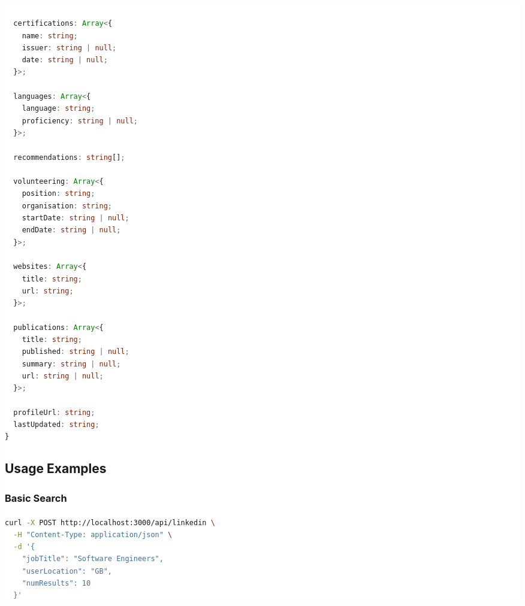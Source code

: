 ```typescript

  certifications: Array<{
    name: string;
    issuer: string | null;
    date: string | null;
  }>;

  languages: Array<{
    language: string;
    proficiency: string | null;
  }>;

  recommendations: string[];

  volunteering: Array<{
    position: string;
    organisation: string;
    startDate: string | null;
    endDate: string | null;
  }>;

  websites: Array<{
    title: string;
    url: string;
  }>;

  publications: Array<{
    title: string;
    published: string | null;
    summary: string | null;
    url: string | null;
  }>;

  profileUrl: string;
  lastUpdated: string;
}
```

## Usage Examples

### Basic Search

```bash
curl -X POST http://localhost:3000/api/linkedin \
  -H "Content-Type: application/json" \
  -d '{
    "jobTitle": "Software Engineers",
    "userLocation": "GB",
    "numResults": 10
  }'
```
